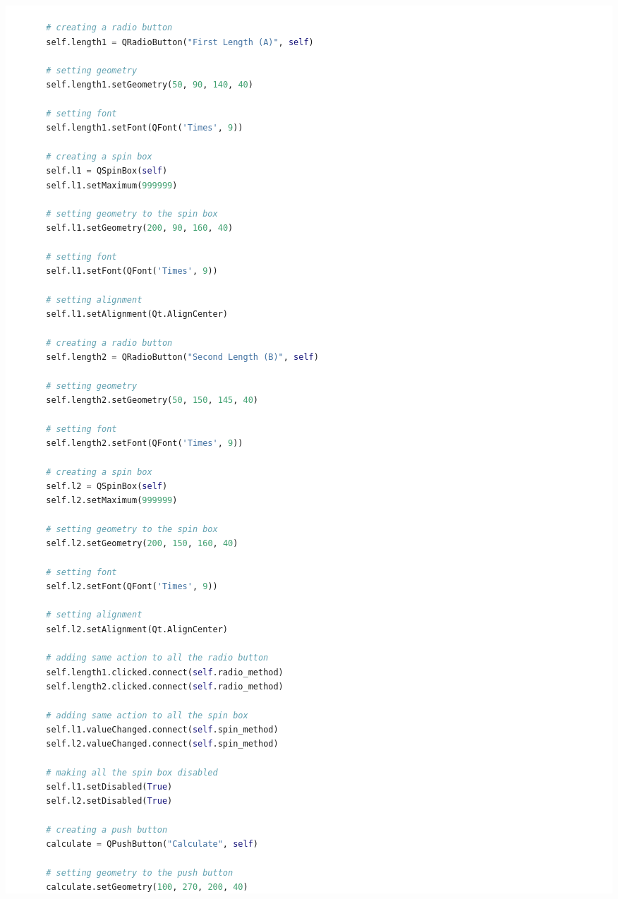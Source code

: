 ```py

        # creating a radio button
        self.length1 = QRadioButton("First Length (A)", self)

        # setting geometry
        self.length1.setGeometry(50, 90, 140, 40)

        # setting font
        self.length1.setFont(QFont('Times', 9))

        # creating a spin box
        self.l1 = QSpinBox(self)
        self.l1.setMaximum(999999)

        # setting geometry to the spin box
        self.l1.setGeometry(200, 90, 160, 40)

        # setting font
        self.l1.setFont(QFont('Times', 9))

        # setting alignment
        self.l1.setAlignment(Qt.AlignCenter)

        # creating a radio button
        self.length2 = QRadioButton("Second Length (B)", self)

        # setting geometry
        self.length2.setGeometry(50, 150, 145, 40)

        # setting font
        self.length2.setFont(QFont('Times', 9))

        # creating a spin box
        self.l2 = QSpinBox(self)
        self.l2.setMaximum(999999)

        # setting geometry to the spin box
        self.l2.setGeometry(200, 150, 160, 40)

        # setting font
        self.l2.setFont(QFont('Times', 9))

        # setting alignment
        self.l2.setAlignment(Qt.AlignCenter)

        # adding same action to all the radio button
        self.length1.clicked.connect(self.radio_method)
        self.length2.clicked.connect(self.radio_method)

        # adding same action to all the spin box
        self.l1.valueChanged.connect(self.spin_method)
        self.l2.valueChanged.connect(self.spin_method)

        # making all the spin box disabled
        self.l1.setDisabled(True)
        self.l2.setDisabled(True)

        # creating a push button
        calculate = QPushButton("Calculate", self)

        # setting geometry to the push button
        calculate.setGeometry(100, 270, 200, 40)

```